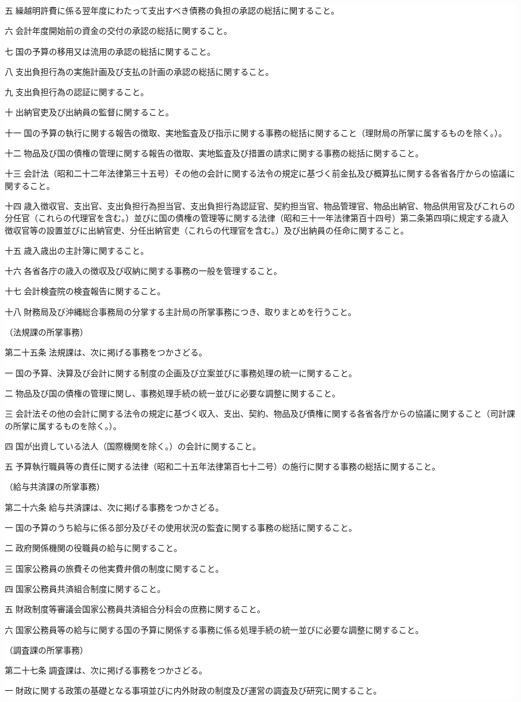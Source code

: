 五 繰越明許費に係る翌年度にわたって支出すべき債務の負担の承認の総括に関すること。

六 会計年度開始前の資金の交付の承認の総括に関すること。

七 国の予算の移用又は流用の承認の総括に関すること。

八 支出負担行為の実施計画及び支払の計画の承認の総括に関すること。

九 支出負担行為の認証に関すること。

十 出納官吏及び出納員の監督に関すること。

十一 国の予算の執行に関する報告の徴取、実地監査及び指示に関する事務の総括に関すること（理財局の所掌に属するものを除く。）。

十二 物品及び国の債権の管理に関する報告の徴取、実地監査及び措置の請求に関する事務の総括に関すること。

十三 会計法（昭和二十二年法律第三十五号）その他の会計に関する法令の規定に基づく前金払及び概算払に関する各省各庁からの協議に関すること。

十四 歳入徴収官、支出官、支出負担行為担当官、支出負担行為認証官、契約担当官、物品管理官、物品出納官、物品供用官及びこれらの分任官（これらの代理官を含む。）並びに国の債権の管理等に関する法律（昭和三十一年法律第百十四号）第二条第四項に規定する歳入徴収官等の設置並びに出納官吏、分任出納官吏（これらの代理官を含む。）及び出納員の任命に関すること。

十五 歳入歳出の主計簿に関すること。

十六 各省各庁の歳入の徴収及び収納に関する事務の一般を管理すること。

十七 会計検査院の検査報告に関すること。

十八 財務局及び沖縄総合事務局の分掌する主計局の所掌事務につき、取りまとめを行うこと。

（法規課の所掌事務）

第二十五条 法規課は、次に掲げる事務をつかさどる。

一 国の予算、決算及び会計に関する制度の企画及び立案並びに事務処理の統一に関すること。

二 物品及び国の債権の管理に関し、事務処理手続の統一並びに必要な調整に関すること。

三 会計法その他の会計に関する法令の規定に基づく収入、支出、契約、物品及び債権に関する各省各庁からの協議に関すること（司計課の所掌に属するものを除く。）。

四 国が出資している法人（国際機関を除く。）の会計に関すること。

五 予算執行職員等の責任に関する法律（昭和二十五年法律第百七十二号）の施行に関する事務の総括に関すること。

（給与共済課の所掌事務）

第二十六条 給与共済課は、次に掲げる事務をつかさどる。

一 国の予算のうち給与に係る部分及びその使用状況の監査に関する事務の総括に関すること。

二 政府関係機関の役職員の給与に関すること。

三 国家公務員の旅費その他実費弁償の制度に関すること。

四 国家公務員共済組合制度に関すること。

五 財政制度等審議会国家公務員共済組合分科会の庶務に関すること。

六 国家公務員等の給与に関する国の予算に関係する事務に係る処理手続の統一並びに必要な調整に関すること。

（調査課の所掌事務）

第二十七条 調査課は、次に掲げる事務をつかさどる。

一 財政に関する政策の基礎となる事項並びに内外財政の制度及び運営の調査及び研究に関すること。
